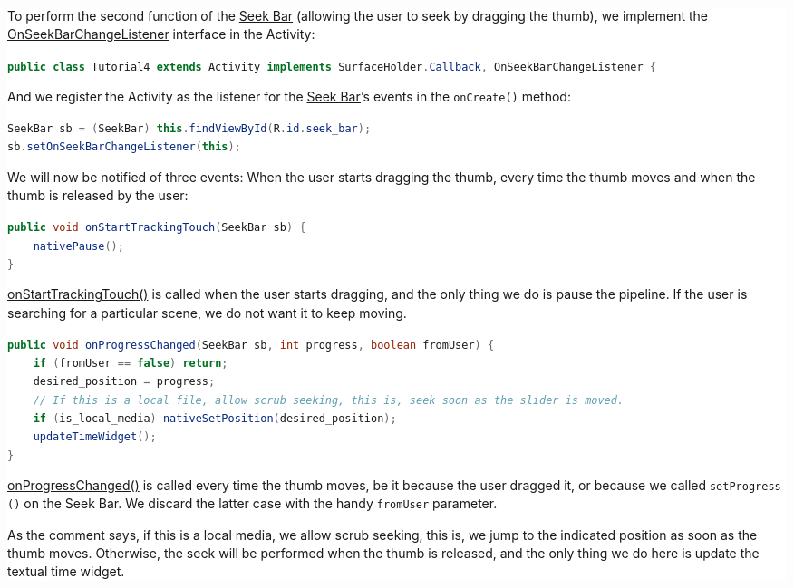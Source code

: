To perform the second function of the [Seek
Bar](http://developer.android.com/reference/android/widget/SeekBar.html) (allowing
the user to seek by dragging the thumb), we implement the
[OnSeekBarChangeListener](http://developer.android.com/reference/android/widget/SeekBar.OnSeekBarChangeListener.html)
interface in the
Activity:

``` java
public class Tutorial4 extends Activity implements SurfaceHolder.Callback, OnSeekBarChangeListener {
```

And we register the Activity as the listener for the [Seek
Bar](http://developer.android.com/reference/android/widget/SeekBar.html)’s
events in the `onCreate()` method:

``` java
SeekBar sb = (SeekBar) this.findViewById(R.id.seek_bar);
sb.setOnSeekBarChangeListener(this);
```

We will now be notified of three events: When the user starts dragging
the thumb, every time the thumb moves and when the thumb is released by
the user:

``` java
public void onStartTrackingTouch(SeekBar sb) {
    nativePause();
} 
```

[onStartTrackingTouch()](http://developer.android.com/reference/android/widget/SeekBar.OnSeekBarChangeListener.html#onStartTrackingTouch\(android.widget.SeekBar\))
is called when the user starts dragging, and the only thing we do is
pause the pipeline. If the user is searching for a particular scene, we
do not want it to keep
moving.

``` java
public void onProgressChanged(SeekBar sb, int progress, boolean fromUser) {
    if (fromUser == false) return;
    desired_position = progress;
    // If this is a local file, allow scrub seeking, this is, seek soon as the slider is moved.
    if (is_local_media) nativeSetPosition(desired_position);
    updateTimeWidget();
} 
```

[onProgressChanged()](http://developer.android.com/reference/android/widget/SeekBar.OnSeekBarChangeListener.html#onProgressChanged\(android.widget.SeekBar,%20int,%20boolean\)) is
called every time the thumb moves, be it because the user dragged it, or
because we called `setProgress()` on the Seek Bar. We discard the latter
case with the handy `fromUser` parameter.

As the comment says, if this is a local media, we allow scrub seeking,
this is, we jump to the indicated position as soon as the thumb moves.
Otherwise, the seek will be performed when the thumb is released, and
the only thing we do here is update the textual time widget.
